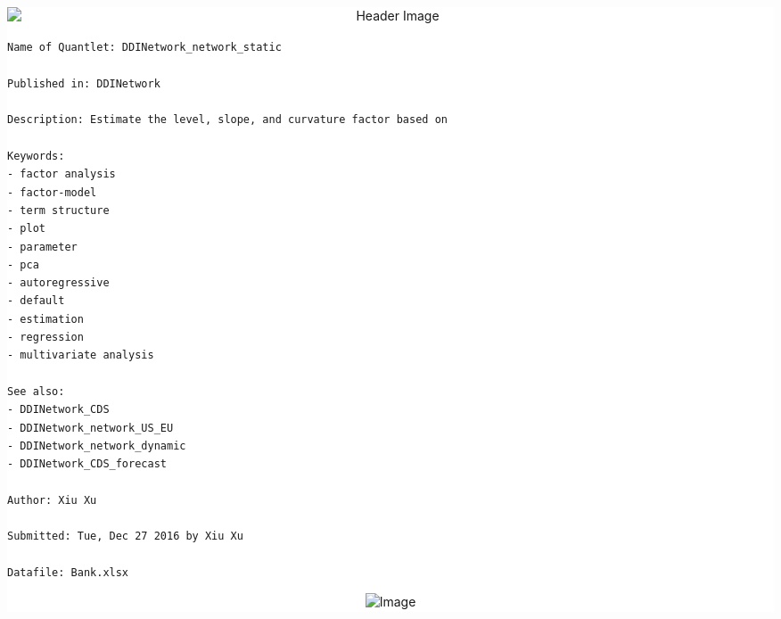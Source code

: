 <div style="margin: 0; padding: 0; text-align: center; border: none;">
<a href="https://quantlet.com" target="_blank" style="text-decoration: none; border: none;">
<img src="https://github.com/StefanGam/test-repo/blob/main/quantlet_design.png?raw=true" alt="Header Image" width="100%" style="margin: 0; padding: 0; display: block; border: none;" />
</a>
</div>

```
Name of Quantlet: DDINetwork_network_static

Published in: DDINetwork

Description: Estimate the level, slope, and curvature factor based on

Keywords: 
- factor analysis
- factor-model
- term structure
- plot
- parameter
- pca
- autoregressive
- default
- estimation
- regression
- multivariate analysis

See also: 
- DDINetwork_CDS
- DDINetwork_network_US_EU
- DDINetwork_network_dynamic
- DDINetwork_CDS_forecast

Author: Xiu Xu

Submitted: Tue, Dec 27 2016 by Xiu Xu

Datafile: Bank.xlsx

```
<div align="center">
<img src="https://raw.githubusercontent.com/QuantLet/DDINetwork/master/DDINetwork_network_static/DNS_factor.png" alt="Image" />
</div>

